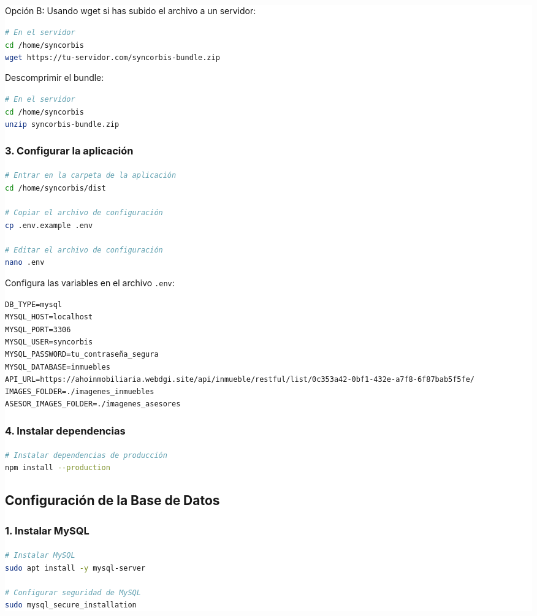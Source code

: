Opción B: Usando wget si has subido el archivo a un servidor:
```bash
# En el servidor
cd /home/syncorbis
wget https://tu-servidor.com/syncorbis-bundle.zip
```

Descomprimir el bundle:
```bash
# En el servidor
cd /home/syncorbis
unzip syncorbis-bundle.zip
```

### 3. Configurar la aplicación

```bash
# Entrar en la carpeta de la aplicación
cd /home/syncorbis/dist

# Copiar el archivo de configuración
cp .env.example .env

# Editar el archivo de configuración
nano .env
```

Configura las variables en el archivo `.env`:
```
DB_TYPE=mysql
MYSQL_HOST=localhost
MYSQL_PORT=3306
MYSQL_USER=syncorbis
MYSQL_PASSWORD=tu_contraseña_segura
MYSQL_DATABASE=inmuebles
API_URL=https://ahoinmobiliaria.webdgi.site/api/inmueble/restful/list/0c353a42-0bf1-432e-a7f8-6f87bab5f5fe/
IMAGES_FOLDER=./imagenes_inmuebles
ASESOR_IMAGES_FOLDER=./imagenes_asesores
```

### 4. Instalar dependencias

```bash
# Instalar dependencias de producción
npm install --production
```

## Configuración de la Base de Datos

### 1. Instalar MySQL

```bash
# Instalar MySQL
sudo apt install -y mysql-server

# Configurar seguridad de MySQL
sudo mysql_secure_installation
```
